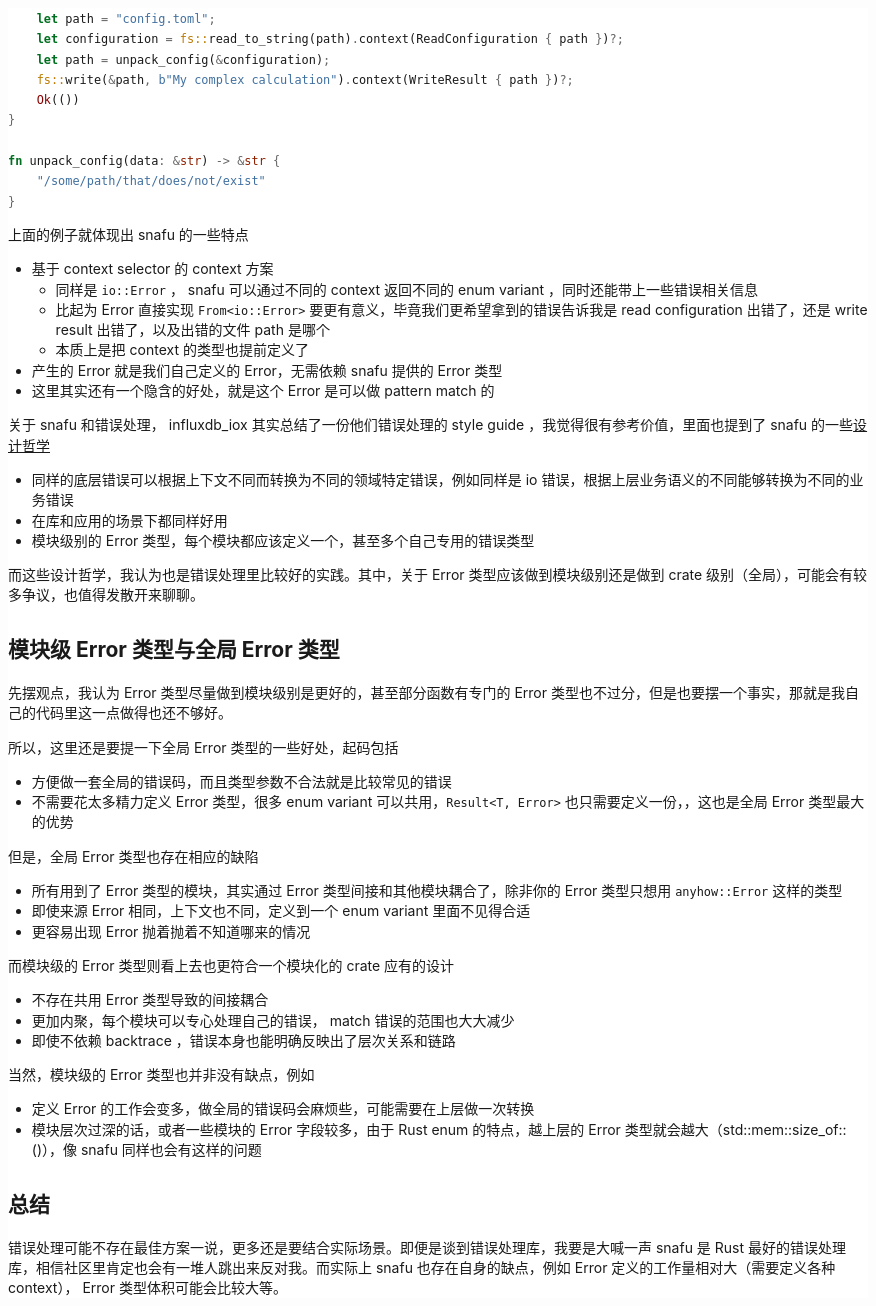 ```rust
    let path = "config.toml";
    let configuration = fs::read_to_string(path).context(ReadConfiguration { path })?;
    let path = unpack_config(&configuration);
    fs::write(&path, b"My complex calculation").context(WriteResult { path })?;
    Ok(())
}

fn unpack_config(data: &str) -> &str {
    "/some/path/that/does/not/exist"
}
```

上面的例子就体现出 snafu 的一些特点
- 基于 context selector 的 context 方案
    - 同样是 `io::Error` ， snafu 可以通过不同的 context 返回不同的 enum variant ，同时还能带上一些错误相关信息
    - 比起为 Error 直接实现 `From<io::Error>` 要更有意义，毕竟我们更希望拿到的错误告诉我是 read configuration 出错了，还是 write result 出错了，以及出错的文件 path 是哪个
    - 本质上是把 context 的类型也提前定义了
- 产生的 Error 就是我们自己定义的 Error，无需依赖 snafu 提供的 Error 类型
- 这里其实还有一个隐含的好处，就是这个 Error 是可以做 pattern match 的

关于 snafu 和错误处理， influxdb_iox 其实总结了一份他们错误处理的 style guide ，我觉得很有参考价值，里面也提到了 snafu 的一些[设计哲学](https://docs.rs/snafu/0.6.10/snafu/guide/philosophy/index.html)
- 同样的底层错误可以根据上下文不同而转换为不同的领域特定错误，例如同样是 io 错误，根据上层业务语义的不同能够转换为不同的业务错误
- 在库和应用的场景下都同样好用
- 模块级别的 Error 类型，每个模块都应该定义一个，甚至多个自己专用的错误类型

而这些设计哲学，我认为也是错误处理里比较好的实践。其中，关于 Error 类型应该做到模块级别还是做到 crate 级别（全局），可能会有较多争议，也值得发散开来聊聊。

## 模块级 Error 类型与全局 Error 类型
先摆观点，我认为 Error 类型尽量做到模块级别是更好的，甚至部分函数有专门的 Error 类型也不过分，但是也要摆一个事实，那就是我自己的代码里这一点做得也还不够好。

所以，这里还是要提一下全局 Error 类型的一些好处，起码包括
- 方便做一套全局的错误码，而且类型参数不合法就是比较常见的错误
- 不需要花太多精力定义 Error 类型，很多 enum variant 可以共用，`Result<T, Error>` 也只需要定义一份，，这也是全局 Error 类型最大的优势

但是，全局 Error 类型也存在相应的缺陷
- 所有用到了 Error 类型的模块，其实通过 Error 类型间接和其他模块耦合了，除非你的 Error 类型只想用 `anyhow::Error` 这样的类型
- 即使来源 Error 相同，上下文也不同，定义到一个 enum variant 里面不见得合适
- 更容易出现 Error 抛着抛着不知道哪来的情况

而模块级的 Error 类型则看上去也更符合一个模块化的 crate 应有的设计
- 不存在共用 Error 类型导致的间接耦合
- 更加内聚，每个模块可以专心处理自己的错误， match 错误的范围也大大减少
- 即使不依赖 backtrace ，错误本身也能明确反映出了层次关系和链路

当然，模块级的 Error 类型也并非没有缺点，例如
- 定义 Error 的工作会变多，做全局的错误码会麻烦些，可能需要在上层做一次转换
- 模块层次过深的话，或者一些模块的 Error 字段较多，由于 Rust enum 的特点，越上层的 Error 类型就会越大（std::mem::size_of::<Error>()），像 snafu 同样也会有这样的问题

## 总结
错误处理可能不存在最佳方案一说，更多还是要结合实际场景。即便是谈到错误处理库，我要是大喊一声 snafu 是 Rust 最好的错误处理库，相信社区里肯定也会有一堆人跳出来反对我。而实际上 snafu 也存在自身的缺点，例如 Error 定义的工作量相对大（需要定义各种 context）， Error 类型体积可能会比较大等。
